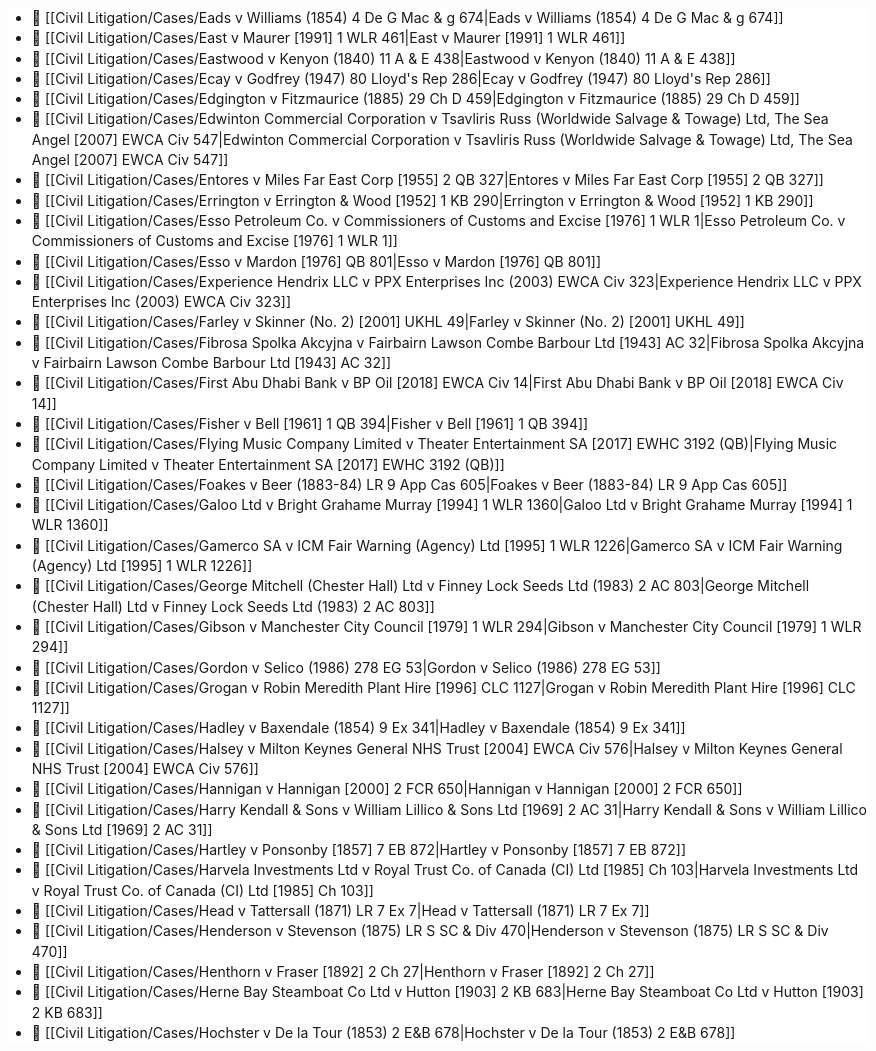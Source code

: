 - 📄 [[Civil Litigation/Cases/Eads v Williams (1854) 4 De G Mac & g 674|Eads v Williams (1854) 4 De G Mac & g 674]]
- 📄 [[Civil Litigation/Cases/East v Maurer [1991] 1 WLR 461|East v Maurer [1991] 1 WLR 461]]
- 📄 [[Civil Litigation/Cases/Eastwood v Kenyon (1840) 11 A & E 438|Eastwood v Kenyon (1840) 11 A & E 438]]
- 📄 [[Civil Litigation/Cases/Ecay v Godfrey (1947) 80 Lloyd's Rep 286|Ecay v Godfrey (1947) 80 Lloyd's Rep 286]]
- 📄 [[Civil Litigation/Cases/Edgington v Fitzmaurice (1885) 29 Ch D 459|Edgington v Fitzmaurice (1885) 29 Ch D 459]]
- 📄 [[Civil Litigation/Cases/Edwinton Commercial Corporation v Tsavliris Russ (Worldwide Salvage & Towage) Ltd, The Sea Angel [2007] EWCA Civ 547|Edwinton Commercial Corporation v Tsavliris Russ (Worldwide Salvage & Towage) Ltd, The Sea Angel [2007] EWCA Civ 547]]
- 📄 [[Civil Litigation/Cases/Entores v Miles Far East Corp [1955] 2 QB 327|Entores v Miles Far East Corp [1955] 2 QB 327]]
- 📄 [[Civil Litigation/Cases/Errington v Errington & Wood [1952] 1 KB 290|Errington v Errington & Wood [1952] 1 KB 290]]
- 📄 [[Civil Litigation/Cases/Esso Petroleum Co. v Commissioners of Customs and Excise [1976] 1 WLR 1|Esso Petroleum Co. v Commissioners of Customs and Excise [1976] 1 WLR 1]]
- 📄 [[Civil Litigation/Cases/Esso v Mardon [1976] QB 801|Esso v Mardon [1976] QB 801]]
- 📄 [[Civil Litigation/Cases/Experience Hendrix LLC v PPX Enterprises Inc (2003) EWCA Civ 323|Experience Hendrix LLC v PPX Enterprises Inc (2003) EWCA Civ 323]]
- 📄 [[Civil Litigation/Cases/Farley v Skinner (No. 2) [2001] UKHL 49|Farley v Skinner (No. 2) [2001] UKHL 49]]
- 📄 [[Civil Litigation/Cases/Fibrosa Spolka Akcyjna v Fairbairn Lawson Combe Barbour Ltd [1943] AC 32|Fibrosa Spolka Akcyjna v Fairbairn Lawson Combe Barbour Ltd [1943] AC 32]]
- 📄 [[Civil Litigation/Cases/First Abu Dhabi Bank v BP Oil [2018] EWCA Civ 14|First Abu Dhabi Bank v BP Oil [2018] EWCA Civ 14]]
- 📄 [[Civil Litigation/Cases/Fisher v Bell [1961] 1 QB 394|Fisher v Bell [1961] 1 QB 394]]
- 📄 [[Civil Litigation/Cases/Flying Music Company Limited v Theater Entertainment SA [2017] EWHC 3192 (QB)|Flying Music Company Limited v Theater Entertainment SA [2017] EWHC 3192 (QB)]]
- 📄 [[Civil Litigation/Cases/Foakes v Beer (1883-84) LR 9 App Cas 605|Foakes v Beer (1883-84) LR 9 App Cas 605]]
- 📄 [[Civil Litigation/Cases/Galoo Ltd v Bright Grahame Murray [1994] 1 WLR 1360|Galoo Ltd v Bright Grahame Murray [1994] 1 WLR 1360]]
- 📄 [[Civil Litigation/Cases/Gamerco SA v ICM Fair Warning (Agency) Ltd [1995] 1 WLR 1226|Gamerco SA v ICM Fair Warning (Agency) Ltd [1995] 1 WLR 1226]]
- 📄 [[Civil Litigation/Cases/George Mitchell (Chester Hall) Ltd v Finney Lock Seeds Ltd (1983) 2 AC 803|George Mitchell (Chester Hall) Ltd v Finney Lock Seeds Ltd (1983) 2 AC 803]]
- 📄 [[Civil Litigation/Cases/Gibson v Manchester City Council [1979] 1 WLR 294|Gibson v Manchester City Council [1979] 1 WLR 294]]
- 📄 [[Civil Litigation/Cases/Gordon v Selico (1986) 278 EG 53|Gordon v Selico (1986) 278 EG 53]]
- 📄 [[Civil Litigation/Cases/Grogan v Robin Meredith Plant Hire [1996] CLC 1127|Grogan v Robin Meredith Plant Hire [1996] CLC 1127]]
- 📄 [[Civil Litigation/Cases/Hadley v Baxendale (1854) 9 Ex 341|Hadley v Baxendale (1854) 9 Ex 341]]
- 📄 [[Civil Litigation/Cases/Halsey v Milton Keynes General NHS Trust [2004] EWCA Civ 576|Halsey v Milton Keynes General NHS Trust [2004] EWCA Civ 576]]
- 📄 [[Civil Litigation/Cases/Hannigan v Hannigan [2000] 2 FCR 650|Hannigan v Hannigan [2000] 2 FCR 650]]
- 📄 [[Civil Litigation/Cases/Harry Kendall & Sons v William Lillico & Sons Ltd [1969] 2 AC 31|Harry Kendall & Sons v William Lillico & Sons Ltd [1969] 2 AC 31]]
- 📄 [[Civil Litigation/Cases/Hartley v Ponsonby [1857] 7 EB 872|Hartley v Ponsonby [1857] 7 EB 872]]
- 📄 [[Civil Litigation/Cases/Harvela Investments Ltd v Royal Trust Co. of Canada (CI) Ltd [1985] Ch 103|Harvela Investments Ltd v Royal Trust Co. of Canada (CI) Ltd [1985] Ch 103]]
- 📄 [[Civil Litigation/Cases/Head v Tattersall (1871) LR 7 Ex 7|Head v Tattersall (1871) LR 7 Ex 7]]
- 📄 [[Civil Litigation/Cases/Henderson v Stevenson (1875) LR S SC & Div 470|Henderson v Stevenson (1875) LR S SC & Div 470]]
- 📄 [[Civil Litigation/Cases/Henthorn v Fraser [1892] 2 Ch 27|Henthorn v Fraser [1892] 2 Ch 27]]
- 📄 [[Civil Litigation/Cases/Herne Bay Steamboat Co Ltd v Hutton [1903] 2 KB 683|Herne Bay Steamboat Co Ltd v Hutton [1903] 2 KB 683]]
- 📄 [[Civil Litigation/Cases/Hochster v De la Tour (1853) 2 E&B 678|Hochster v De la Tour (1853) 2 E&B 678]]